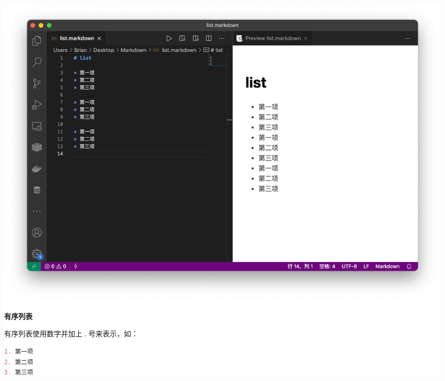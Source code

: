 ![list 效果](/img/in-post/2021-05-09-how-to-use-markdown/markdown_list1.png)

__有序列表__

有序列表使用数字并加上 . 号来表示，如：

```markdown
1. 第一项
2. 第二项
3. 第三项
```
